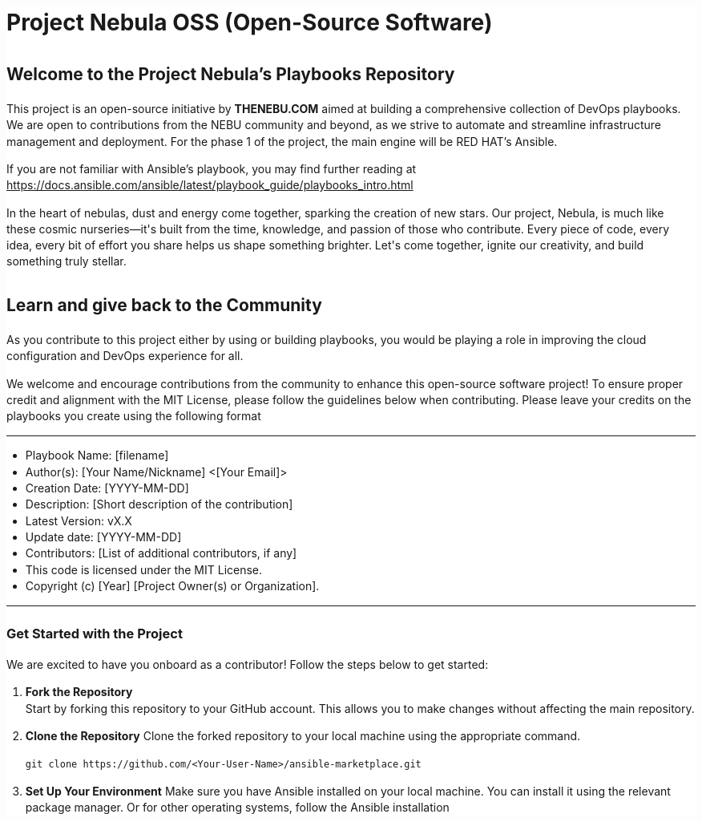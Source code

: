 # Project Nebula OSS (Open-Source Software)

## Welcome to the Project Nebula’s Playbooks Repository

This project is an open-source initiative by **THENEBU.COM** aimed at building a comprehensive collection of DevOps playbooks. We are open to contributions from the NEBU community and beyond, as we strive to automate and streamline infrastructure management and deployment. For the phase 1 of the project, the main engine will be RED HAT’s Ansible.

If you are not familiar with Ansible’s playbook, you may find further reading at https://docs.ansible.com/ansible/latest/playbook_guide/playbooks_intro.html

In the heart of nebulas, dust and energy come together, sparking the creation of new stars. Our project, Nebula, is much like these cosmic nurseries—it's built from the time, knowledge, and passion of those who contribute. Every piece of code, every idea, every bit of effort you share helps us shape something brighter. Let's come together, ignite our creativity, and build something truly stellar.

## Learn and give back to the Community

As you contribute to this project either by using or building playbooks, you would be playing a role in improving the cloud configuration and DevOps experience for all.

We welcome and encourage contributions from the community to enhance this open-source software project! To ensure proper credit and alignment with the MIT License, please follow the guidelines below when contributing.
Please leave your credits on the playbooks you create using the following format

---

- Playbook Name: [filename]
- Author(s): [Your Name/Nickname] <[Your Email]>
- Creation Date: [YYYY-MM-DD]
- Description: [Short description of the contribution]
- Latest Version: vX.X
- Update date: [YYYY-MM-DD]
- Contributors: [List of additional contributors, if any]
- This code is licensed under the MIT License.
- Copyright (c) [Year] [Project Owner(s) or Organization].

---

### Get Started with the Project

We are excited to have you onboard as a contributor! Follow the steps below to get started:

1. **Fork the Repository**  
   Start by forking this repository to your GitHub account. This allows you to make changes without affecting the main repository.

2. **Clone the Repository**
   Clone the forked repository to your local machine using the appropriate command.
   ```
   git clone https://github.com/<Your-User-Name>/ansible-marketplace.git
   ```
3. **Set Up Your Environment**
   Make sure you have Ansible installed on your local machine. You can install it using the relevant package manager. Or for other operating systems, follow the Ansible installation
